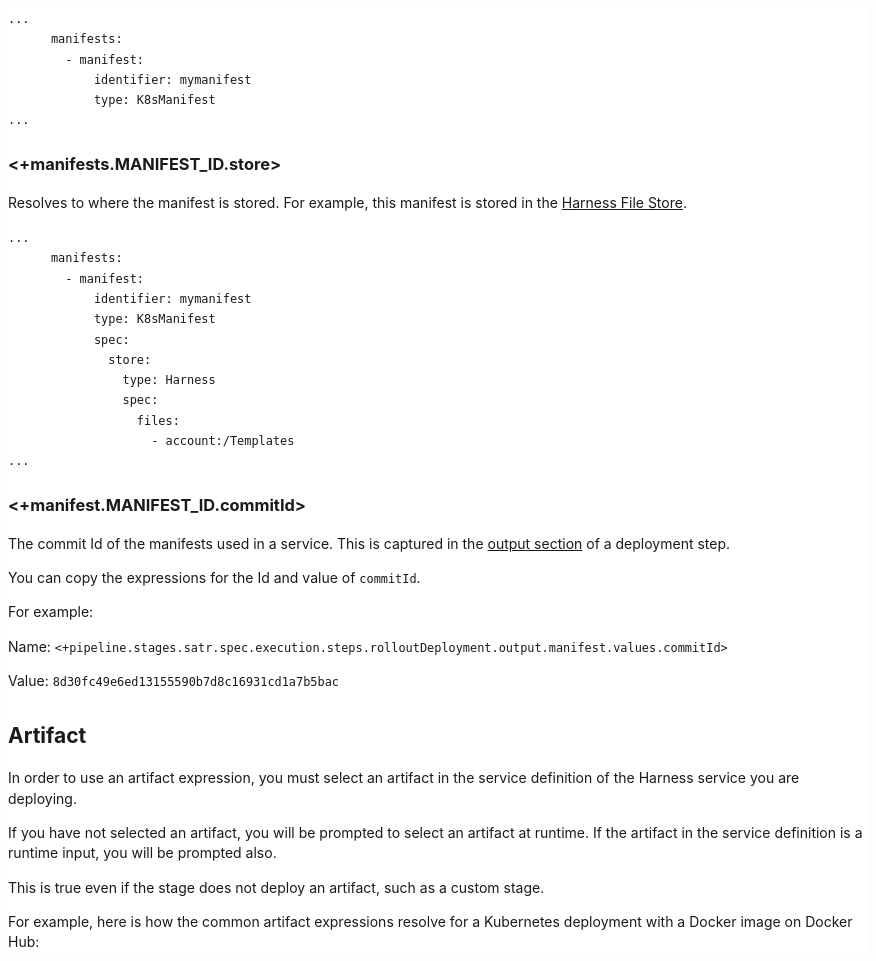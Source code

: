 ```
...  
      manifests:  
        - manifest:  
            identifier: mymanifest  
            type: K8sManifest  
...
```
### <+manifests.MANIFEST_ID.store>

Resolves to where the manifest is stored. For example, this manifest is stored in the [Harness File Store](/docs/continuous-delivery/x-platform-cd-features/services/add-inline-manifests-using-file-store).


```
...  
      manifests:  
        - manifest:  
            identifier: mymanifest  
            type: K8sManifest  
            spec:  
              store:  
                type: Harness  
                spec:  
                  files:  
                    - account:/Templates  
...
```
### <+manifest.MANIFEST_ID.commitId>

The commit Id of the manifests used in a service. This is captured in the [output section](#input-and-output-variable-expressions-in-executions) of a deployment step.

You can copy the expressions for the Id and value of `commitId`.

For example:

Name: `<+pipeline.stages.satr.spec.execution.steps.rolloutDeployment.output.manifest.values.commitId>`

Value: `8d30fc49e6ed13155590b7d8c16931cd1a7b5bac`

## Artifact

In order to use an artifact expression, you must select an artifact in the service definition of the Harness service you are deploying.

If you have not selected an artifact, you will be prompted to select an artifact at runtime. If the artifact in the service definition is a runtime input, you will be prompted also.

This is true even if the stage does not deploy an artifact, such as a custom stage. 

For example, here is how the common artifact expressions resolve for a Kubernetes deployment with a Docker image on Docker Hub:
